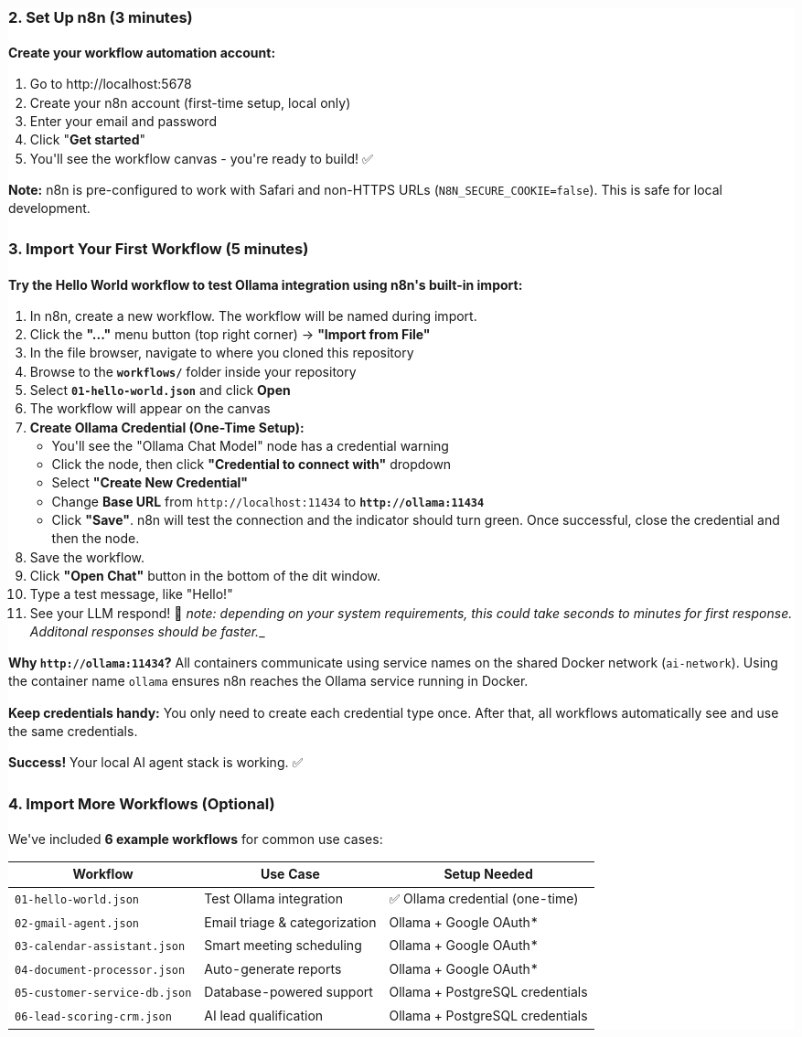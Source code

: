### 2. Set Up n8n (3 minutes)

**Create your workflow automation account:**

1. Go to http://localhost:5678
2. Create your n8n account (first-time setup, local only)
3. Enter your email and password
4. Click "**Get started**"
5. You'll see the workflow canvas - you're ready to build! ✅

**Note:** n8n is pre-configured to work with Safari and non-HTTPS URLs (`N8N_SECURE_COOKIE=false`). This is safe for local development.

### 3. Import Your First Workflow (5 minutes)

**Try the Hello World workflow to test Ollama integration using n8n's built-in import:**

1. In n8n, create a new workflow. The workflow will be named during import.
2. Click the **"..."** menu button (top right corner) → **"Import from File"**
3. In the file browser, navigate to where you cloned this repository
4. Browse to the **`workflows/`** folder inside your repository
5. Select **`01-hello-world.json`** and click **Open**
6. The workflow will appear on the canvas
7. **Create Ollama Credential (One-Time Setup):**
   - You'll see the "Ollama Chat Model" node has a credential warning
   - Click the node, then click **"Credential to connect with"** dropdown
   - Select **"Create New Credential"**
   - Change **Base URL** from `http://localhost:11434` to **`http://ollama:11434`**
   - Click **"Save"**. n8n will test the connection and the indicator should turn green. Once successful, close the credential and then the   node.
8. Save the workflow.
9. Click **"Open Chat"** button in the bottom of the dit window.
10. Type a test message, like "Hello!"
11. See your LLM respond! 🎉
  _note:_ *depending on your system requirements, this could take seconds to minutes for first response. Additonal responses should be faster.*_

**Why `http://ollama:11434`?**
All containers communicate using service names on the shared Docker network (`ai-network`). Using the container name `ollama` ensures n8n reaches the Ollama service running in Docker.

**Keep credentials handy:** You only need to create each credential type once. After that, all workflows automatically see and use the same credentials.

**Success!** Your local AI agent stack is working. ✅

### 4. Import More Workflows (Optional)

We've included **6 example workflows** for common use cases:

| Workflow | Use Case | Setup Needed |
|----------|----------|--------------|
| `01-hello-world.json` | Test Ollama integration | ✅ Ollama credential (one-time) |
| `02-gmail-agent.json` | Email triage & categorization | Ollama + Google OAuth* |
| `03-calendar-assistant.json` | Smart meeting scheduling | Ollama + Google OAuth* |
| `04-document-processor.json` | Auto-generate reports | Ollama + Google OAuth* |
| `05-customer-service-db.json` | Database-powered support | Ollama + PostgreSQL credentials |
| `06-lead-scoring-crm.json` | AI lead qualification | Ollama + PostgreSQL credentials |
